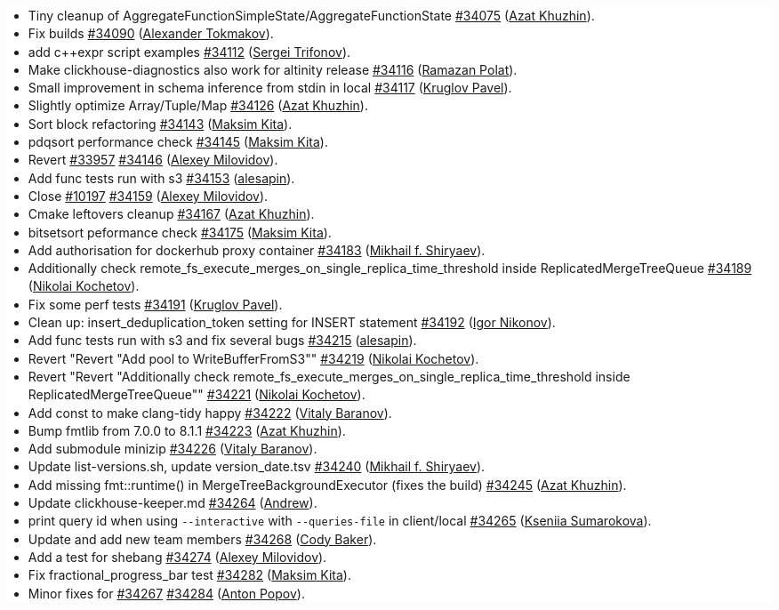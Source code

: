 * Tiny cleanup of AggregateFunctionSimpleState/AggregateFunctionState [#34075](https://github.com/ClickHouse/ClickHouse/pull/34075) ([Azat Khuzhin](https://github.com/azat)).
* Fix builds [#34090](https://github.com/ClickHouse/ClickHouse/pull/34090) ([Alexander Tokmakov](https://github.com/tavplubix)).
* add c++expr script examples [#34112](https://github.com/ClickHouse/ClickHouse/pull/34112) ([Sergei Trifonov](https://github.com/serxa)).
* Make clickhouse-diagnostics also work for altinity release [#34116](https://github.com/ClickHouse/ClickHouse/pull/34116) ([Ramazan Polat](https://github.com/ramazanpolat)).
* Small improvement in schema inference from stdin in local [#34117](https://github.com/ClickHouse/ClickHouse/pull/34117) ([Kruglov Pavel](https://github.com/Avogar)).
* Slightly optimize Array/Tuple/Map [#34126](https://github.com/ClickHouse/ClickHouse/pull/34126) ([Azat Khuzhin](https://github.com/azat)).
* Sort block refactoring [#34143](https://github.com/ClickHouse/ClickHouse/pull/34143) ([Maksim Kita](https://github.com/kitaisreal)).
* pdqsort performance check [#34145](https://github.com/ClickHouse/ClickHouse/pull/34145) ([Maksim Kita](https://github.com/kitaisreal)).
* Revert [#33957](https://github.com/ClickHouse/ClickHouse/issues/33957) [#34146](https://github.com/ClickHouse/ClickHouse/pull/34146) ([Alexey Milovidov](https://github.com/alexey-milovidov)).
* Add func tests run with s3 [#34153](https://github.com/ClickHouse/ClickHouse/pull/34153) ([alesapin](https://github.com/alesapin)).
* Close [#10197](https://github.com/ClickHouse/ClickHouse/issues/10197) [#34159](https://github.com/ClickHouse/ClickHouse/pull/34159) ([Alexey Milovidov](https://github.com/alexey-milovidov)).
* Cmake leftovers cleanup [#34167](https://github.com/ClickHouse/ClickHouse/pull/34167) ([Azat Khuzhin](https://github.com/azat)).
* bitsetsort peformance check [#34175](https://github.com/ClickHouse/ClickHouse/pull/34175) ([Maksim Kita](https://github.com/kitaisreal)).
* Add authorisation for dockerhub proxy container [#34183](https://github.com/ClickHouse/ClickHouse/pull/34183) ([Mikhail f. Shiryaev](https://github.com/Felixoid)).
* Additionally check remote_fs_execute_merges_on_single_replica_time_threshold inside ReplicatedMergeTreeQueue [#34189](https://github.com/ClickHouse/ClickHouse/pull/34189) ([Nikolai Kochetov](https://github.com/KochetovNicolai)).
* Fix some perf tests [#34191](https://github.com/ClickHouse/ClickHouse/pull/34191) ([Kruglov Pavel](https://github.com/Avogar)).
* Clean up: insert_deduplication_token setting for INSERT statement [#34192](https://github.com/ClickHouse/ClickHouse/pull/34192) ([Igor Nikonov](https://github.com/devcrafter)).
* Add func tests run with s3 and fix several bugs [#34215](https://github.com/ClickHouse/ClickHouse/pull/34215) ([alesapin](https://github.com/alesapin)).
* Revert "Revert "Add pool to WriteBufferFromS3"" [#34219](https://github.com/ClickHouse/ClickHouse/pull/34219) ([Nikolai Kochetov](https://github.com/KochetovNicolai)).
* Revert "Revert "Additionally check remote_fs_execute_merges_on_single_replica_time_threshold inside ReplicatedMergeTreeQueue"" [#34221](https://github.com/ClickHouse/ClickHouse/pull/34221) ([Nikolai Kochetov](https://github.com/KochetovNicolai)).
* Add const to make clang-tidy happy [#34222](https://github.com/ClickHouse/ClickHouse/pull/34222) ([Vitaly Baranov](https://github.com/vitlibar)).
*  Bump fmtlib from 7.0.0 to 8.1.1 [#34223](https://github.com/ClickHouse/ClickHouse/pull/34223) ([Azat Khuzhin](https://github.com/azat)).
* Add submodule minizip [#34226](https://github.com/ClickHouse/ClickHouse/pull/34226) ([Vitaly Baranov](https://github.com/vitlibar)).
* Update list-versions.sh, update version_date.tsv [#34240](https://github.com/ClickHouse/ClickHouse/pull/34240) ([Mikhail f. Shiryaev](https://github.com/Felixoid)).
* Add missing fmt::runtime() in MergeTreeBackgroundExecutor (fixes the build) [#34245](https://github.com/ClickHouse/ClickHouse/pull/34245) ([Azat Khuzhin](https://github.com/azat)).
* Update clickhouse-keeper.md [#34264](https://github.com/ClickHouse/ClickHouse/pull/34264) ([Andrew](https://github.com/andycol)).
* print query id when using `--interactive` with `--queries-file` in client/local [#34265](https://github.com/ClickHouse/ClickHouse/pull/34265) ([Kseniia Sumarokova](https://github.com/kssenii)).
* Update and add new team members [#34268](https://github.com/ClickHouse/ClickHouse/pull/34268) ([Cody Baker](https://github.com/codyrobert)).
* Add a test for shebang [#34274](https://github.com/ClickHouse/ClickHouse/pull/34274) ([Alexey Milovidov](https://github.com/alexey-milovidov)).
* Fix fractional_progress_bar test [#34282](https://github.com/ClickHouse/ClickHouse/pull/34282) ([Maksim Kita](https://github.com/kitaisreal)).
* Minor fixes for [#34267](https://github.com/ClickHouse/ClickHouse/issues/34267) [#34284](https://github.com/ClickHouse/ClickHouse/pull/34284) ([Anton Popov](https://github.com/CurtizJ)).